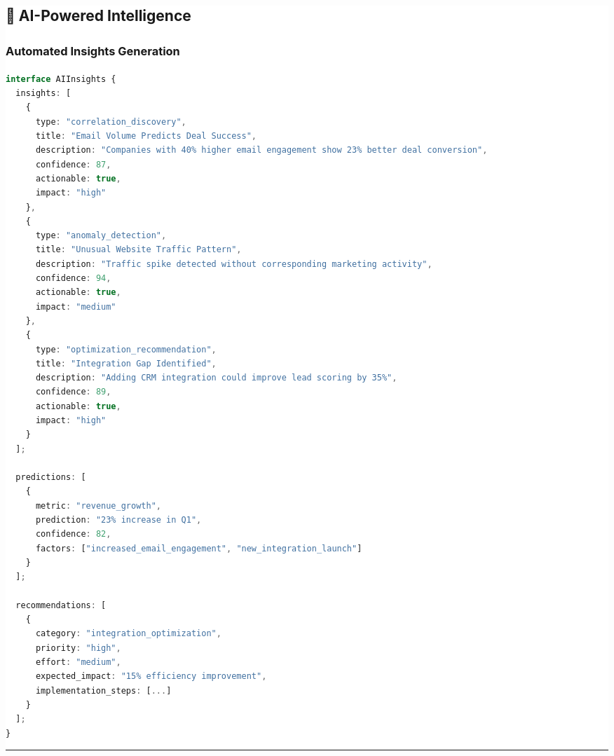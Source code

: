 
## **🤖 AI-Powered Intelligence**

### **Automated Insights Generation**
```typescript
interface AIInsights {
  insights: [
    {
      type: "correlation_discovery",
      title: "Email Volume Predicts Deal Success",
      description: "Companies with 40% higher email engagement show 23% better deal conversion",
      confidence: 87,
      actionable: true,
      impact: "high"
    },
    {
      type: "anomaly_detection",
      title: "Unusual Website Traffic Pattern",
      description: "Traffic spike detected without corresponding marketing activity",
      confidence: 94,
      actionable: true,
      impact: "medium"
    },
    {
      type: "optimization_recommendation",
      title: "Integration Gap Identified",
      description: "Adding CRM integration could improve lead scoring by 35%",
      confidence: 89,
      actionable: true,
      impact: "high"
    }
  ];
  
  predictions: [
    {
      metric: "revenue_growth",
      prediction: "23% increase in Q1",
      confidence: 82,
      factors: ["increased_email_engagement", "new_integration_launch"]
    }
  ];
  
  recommendations: [
    {
      category: "integration_optimization",
      priority: "high",
      effort: "medium",
      expected_impact: "15% efficiency improvement",
      implementation_steps: [...]
    }
  ];
}
```

---